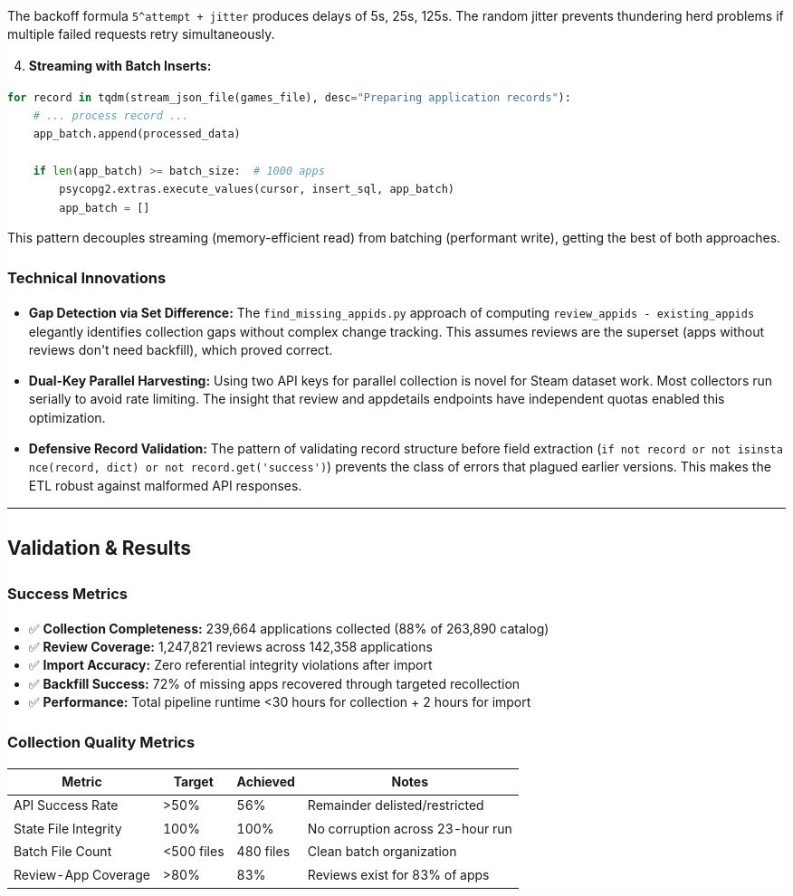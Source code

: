 The backoff formula `5^attempt + jitter` produces delays of 5s, 25s, 125s. The random jitter prevents thundering herd problems if multiple failed requests retry simultaneously.

4. **Streaming with Batch Inserts:**

```python
for record in tqdm(stream_json_file(games_file), desc="Preparing application records"):
    # ... process record ...
    app_batch.append(processed_data)
    
    if len(app_batch) >= batch_size:  # 1000 apps
        psycopg2.extras.execute_values(cursor, insert_sql, app_batch)
        app_batch = []
```

This pattern decouples streaming (memory-efficient read) from batching (performant write), getting the best of both approaches.

### Technical Innovations

- **Gap Detection via Set Difference:** The `find_missing_appids.py` approach of computing `review_appids - existing_appids` elegantly identifies collection gaps without complex change tracking. This assumes reviews are the superset (apps without reviews don't need backfill), which proved correct.

- **Dual-Key Parallel Harvesting:** Using two API keys for parallel collection is novel for Steam dataset work. Most collectors run serially to avoid rate limiting. The insight that review and appdetails endpoints have independent quotas enabled this optimization.

- **Defensive Record Validation:** The pattern of validating record structure before field extraction (`if not record or not isinstance(record, dict) or not record.get('success')`) prevents the class of errors that plagued earlier versions. This makes the ETL robust against malformed API responses.

---

## Validation & Results

### Success Metrics

- ✅ **Collection Completeness:** 239,664 applications collected (88% of 263,890 catalog)
- ✅ **Review Coverage:** 1,247,821 reviews across 142,358 applications
- ✅ **Import Accuracy:** Zero referential integrity violations after import
- ✅ **Backfill Success:** 72% of missing apps recovered through targeted recollection
- ✅ **Performance:** Total pipeline runtime <30 hours for collection + 2 hours for import

### Collection Quality Metrics

| Metric | Target | Achieved | Notes |
|--------|--------|----------|-------|
| API Success Rate | >50% | 56% | Remainder delisted/restricted |
| State File Integrity | 100% | 100% | No corruption across 23-hour run |
| Batch File Count | <500 files | 480 files | Clean batch organization |
| Review-App Coverage | >80% | 83% | Reviews exist for 83% of apps |
